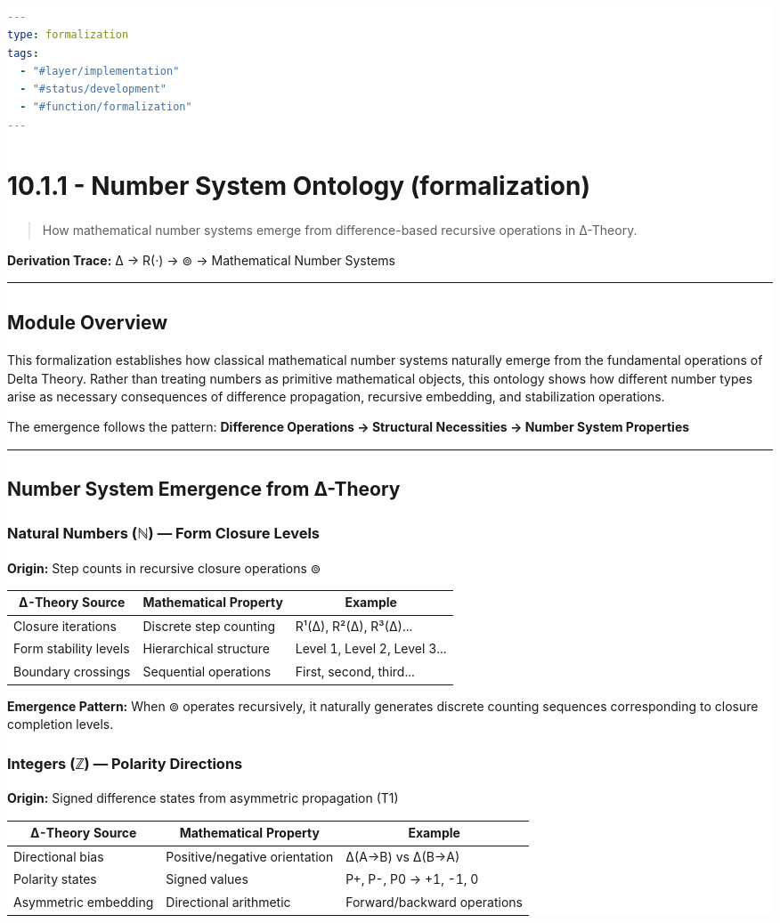 ```yaml
---
type: formalization
tags:
  - "#layer/implementation"
  - "#status/development"
  - "#function/formalization"
---
```


# 10.1.1 - Number System Ontology (formalization)

> How mathematical number systems emerge from difference-based recursive operations in ∆-Theory.

**Derivation Trace:** ∆ → R(·) → ⊚ → Mathematical Number Systems

---

## Module Overview

This formalization establishes how classical mathematical number systems naturally emerge from the fundamental operations of Delta Theory. Rather than treating numbers as primitive mathematical objects, this ontology shows how different number types arise as necessary consequences of difference propagation, recursive embedding, and stabilization operations.

The emergence follows the pattern: **Difference Operations → Structural Necessities → Number System Properties**

---

## Number System Emergence from ∆-Theory

### **Natural Numbers (ℕ) — Form Closure Levels**

**Origin:** Step counts in recursive closure operations ⊚

| ∆-Theory Source | Mathematical Property | Example |
|-----------------|----------------------|---------|
| Closure iterations | Discrete step counting | R¹(∆), R²(∆), R³(∆)... |
| Form stability levels | Hierarchical structure | Level 1, Level 2, Level 3... |
| Boundary crossings | Sequential operations | First, second, third... |

**Emergence Pattern:** When ⊚ operates recursively, it naturally generates discrete counting sequences corresponding to closure completion levels.

### **Integers (ℤ) — Polarity Directions**

**Origin:** Signed difference states from asymmetric propagation (T1)

| ∆-Theory Source | Mathematical Property | Example |
|-----------------|----------------------|---------|
| Directional bias | Positive/negative orientation | ∆(A→B) vs ∆(B→A) |
| Polarity states | Signed values | P+, P-, P0 → +1, -1, 0 |
| Asymmetric embedding | Directional arithmetic | Forward/backward operations |
